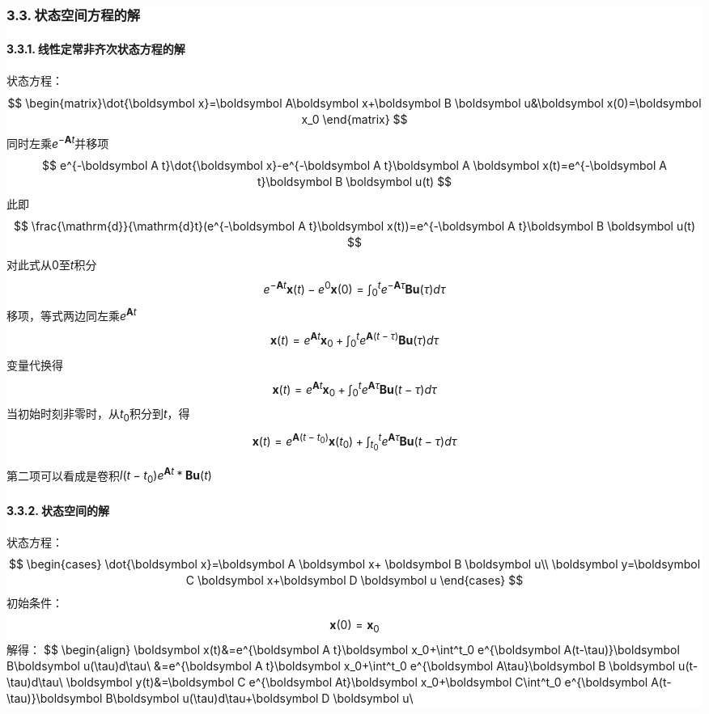 ### 3.3. 状态空间方程的解

#### 3.3.1. 线性定常非齐次状态方程的解

状态方程：
$$
\begin{matrix}\dot{\boldsymbol x}=\boldsymbol A\boldsymbol x+\boldsymbol B \boldsymbol u&\boldsymbol x(0)=\boldsymbol x_0 \end{matrix}
$$
同时左乘$e^{-\boldsymbol A t}$并移项
$$
e^{-\boldsymbol A t}\dot{\boldsymbol x}-e^{-\boldsymbol A t}\boldsymbol A \boldsymbol x(t)=e^{-\boldsymbol A t}\boldsymbol B \boldsymbol u(t)
$$
此即
$$
\frac{\mathrm{d}}{\mathrm{d}t}(e^{-\boldsymbol A t}\boldsymbol x(t))=e^{-\boldsymbol A t}\boldsymbol B \boldsymbol u(t)
$$
对此式从0至$t$积分
$$
e^{-\boldsymbol At}\boldsymbol x(t)-e^0 \boldsymbol x(0)=\int^t_0 e^{-\boldsymbol A \tau}\boldsymbol B \boldsymbol u(\tau)d\tau
$$
移项，等式两边同左乘$e^{\boldsymbol A t}$
$$
\boldsymbol x(t)=e^{\boldsymbol A t}\boldsymbol x_0+\int^t_0 e^{\boldsymbol A(t-\tau)}\boldsymbol B \boldsymbol u(\tau)d\tau
$$
变量代换得
$$
\boldsymbol x(t)=e^{\boldsymbol A t}\boldsymbol x_0+\int^t_0 e^{\boldsymbol A\tau}\boldsymbol B \boldsymbol u(t-\tau)d\tau
$$
当初始时刻非零时，从$t_0$积分到$t$，得
$$
\boldsymbol x(t)=e^{\boldsymbol A (t-t_0)}\boldsymbol x(t_0) +\int^t_{t_0} e^{\boldsymbol A\tau}\boldsymbol B \boldsymbol u(t-\tau)d\tau
$$

第二项可以看成是卷积$l(t-t_0)e^{\pmb At}\ast\pmb B\pmb u(t)$ 

#### 3.3.2. 状态空间的解

状态方程：
$$
\begin{cases}
\dot{\boldsymbol x}=\boldsymbol A \boldsymbol x+ \boldsymbol B \boldsymbol u\\
\boldsymbol y=\boldsymbol C \boldsymbol x+\boldsymbol D \boldsymbol u
\end{cases}
$$
初始条件：
$$
\boldsymbol x(0)=\boldsymbol x_0
$$
解得：
$$
\begin{align}
\boldsymbol x(t)&=e^{\boldsymbol A t}\boldsymbol x_0+\int^t_0 e^{\boldsymbol A(t-\tau)}\boldsymbol B\boldsymbol u(\tau)d\tau\\
&=e^{\boldsymbol A t}\boldsymbol x_0+\int^t_0 e^{\boldsymbol A\tau}\boldsymbol B \boldsymbol u(t-\tau)d\tau\\
\boldsymbol y(t)&=\boldsymbol C e^{\boldsymbol At}\boldsymbol x_0+\boldsymbol C\int^t_0 e^{\boldsymbol A(t-\tau)}\boldsymbol B\boldsymbol u(\tau)d\tau+\boldsymbol D \boldsymbol u\\
